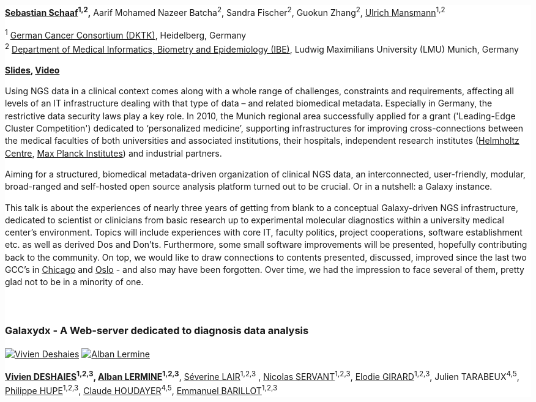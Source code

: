 **[Sebastian Schaaf](http://www.ibe.med.uni-muenchen.de/organisation/mitarbeiter/070_drittmittel/schaaf/)<sup>1,2</sup>,** Aarif Mohamed Nazeer Batcha<sup>2</sup>, Sandra Fischer<sup>2</sup>, Guokun Zhang<sup>2</sup>, [Ulrich Mansmann](http://www.ibe.med.uni-muenchen.de/organisation/mitarbeiter/020_professuren/mansmann/index.html)<sup>1,2</sup>

 <sup>1</sup> [German Cancer Consortium (DKTK)](http://www.dkfz.de/en/dktk/), Heidelberg, Germany<br />
 <sup>2</sup> [Department of Medical Informatics, Biometry and Epidemiology (IBE)](http://www.ibe.med.uni-muenchen.de/), Ludwig Maximilians University (LMU) Munich, Germany

**[Slides](PLACEHOLDER_ATTACHMENT_URL/src/Documents/Presentations/GCC2014/Schaaf.pdf), [Video](http://jh.hosted.panopto.com/Panopto/Pages/Viewer.aspx?id=947fe3f1-1fbe-41fc-ac83-e2276c5b8d44)**

Using NGS data in a clinical context comes along with a whole range of challenges, constraints and requirements, affecting all levels of an IT infrastructure dealing with that type of data – and related biomedical metadata. Especially in Germany, the restrictive data security laws play a key role.
In 2010, the Munich regional area successfully applied for a grant ('Leading-Edge Cluster Competition') dedicated to ‘personalized medicine’, supporting infrastructures for improving cross-connections between the medical faculties of both universities and associated institutions, their hospitals, independent research institutes ([Helmholtz Centre](https://www.helmholtz.de/en/helmholtz_centres_networks/helmholtz_centres/), [Max Planck Institutes](http://www.mpg.de/institutes)) and industrial partners.

Aiming for a structured, biomedical metadata-driven organization of clinical NGS data, an interconnected, user-friendly, modular, broad-ranged and self-hosted open source analysis platform turned out to be crucial. Or in a nutshell: a Galaxy instance. 

This talk is about the experiences of nearly three years of getting from blank to a conceptual Galaxy-driven NGS infrastructure, dedicated to scientist or clinicians from basic research up to experimental molecular diagnostics within a university medical center’s environment. Topics will include experiences with core IT, faculty politics, project cooperations, software establishment etc. as well as derived Dos and Don’ts. Furthermore, some small software improvements will be presented, hopefully contributing back to the community. On top, we would like to draw connections to contents presented, discussed, improved since the last two GCC’s in [Chicago](/src/events/GCC2012/index.md) and [Oslo](/src/events/GCC2013/index.md) - and also may have been forgotten. Over time, we had the impression to face several of them, pretty glad not to be in a minority of one.

<br />

### Galaxydx - A Web-server dedicated to diagnosis data analysis

<div class='right'><a href='http://fr.linkedin.com/pub/vivien-deshaies/36/9b1/831'><img src="/src/events/GCC2014/Abstracts/VivienDeshaies.jpg" alt="Vivien Deshaies"  /></a> 
<a href='http://u900.curie.fr/en/profile/alban-lermine-00587'><img src="/src/events/GCC2014/Abstracts/AlbanLermine.jpg" alt="Alban Lermine" height="100" /></a></div>

**[Vivien DESHAIES](http://fr.linkedin.com/pub/vivien-deshaies/36/9b1/831)<sup>1,2,3</sup>, [Alban LERMINE](http://u900.curie.fr/en/profile/alban-lermine-00587)<sup>1,2,3</sup>**, [Séverine LAIR](http://u900.curie.fr/en/profile/severine-lair-00433)<sup>1,2,3</sup> , [Nicolas SERVANT](http://u900.curie.fr/en/profile/nicolas-servant-00440)<sup>1,2,3</sup>, [Elodie GIRARD](http://fr.linkedin.com/pub/elodie-girard/28/14b/984)<sup>1,2,3</sup>, Julien TARABEUX<sup>4,5</sup>, [Philippe HUPE](http://fr.linkedin.com/pub/philippe-hup%C3%A9/58/88/b11)<sup>1,2,3</sup>, [Claude HOUDAYER](http://u830.curie.fr/fr/profile/claude-houdayer-001011)<sup>4,5</sup>, [Emmanuel BARILLOT](http://curie.fr/en/profile/barillot-002973)<sup>1,2,3</sup>
